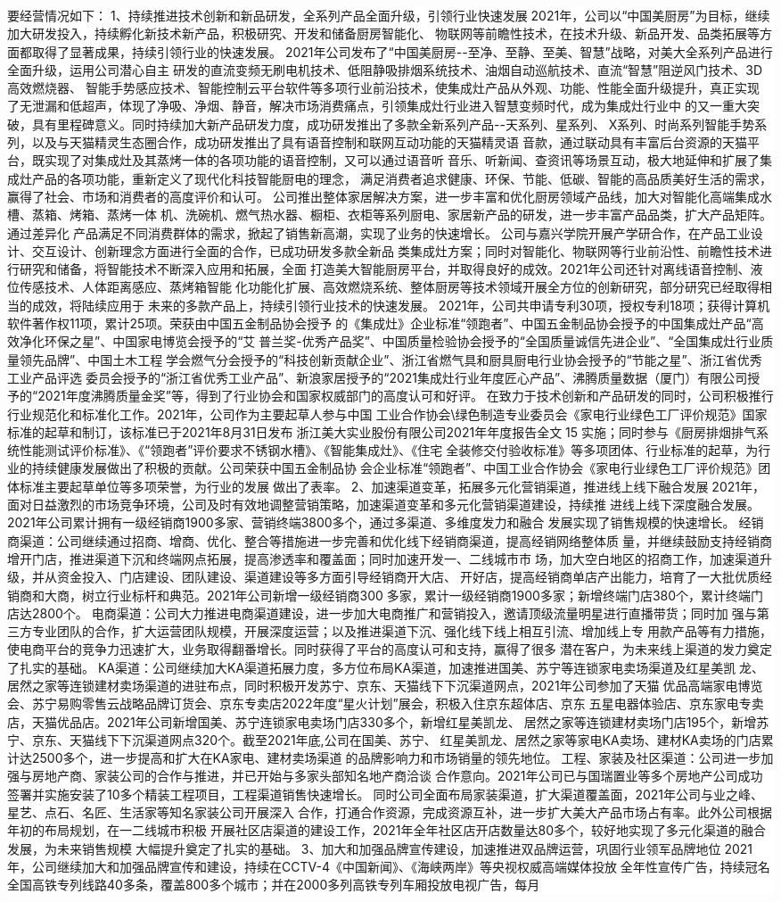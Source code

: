 要经营情况如下：
1、持续推进技术创新和新品研发，全系列产品全面升级，引领行业快速发展
2021年，公司以“中国美厨房”为目标，继续加大研发投入，持续孵化新技术新产品，积极研究、开发和储备厨房智能化、
物联网等前瞻性技术，在技术升级、新品开发、品类拓展等方面都取得了显著成果，持续引领行业的快速发展。
2021年公司发布了“中国美厨房--至净、至静、至美、智慧”战略，对美大全系列产品进行全面升级，运用公司潜心自主
研发的直流变频无刷电机技术、低阻静吸排烟系统技术、油烟自动巡航技术、直流“智慧”阻逆风门技术、3D高效燃烧器、
智能手势感应技术、智能控制云平台软件等多项行业前沿技术，使集成灶产品从外观、功能、性能全面升级提升，真正实现
了无泄漏和低超声，体现了净吸、净烟、静音，解决市场消费痛点，引领集成灶行业进入智慧变频时代，成为集成灶行业中
的又一重大突破，具有里程碑意义。同时持续加大新产品研发力度，成功研发推出了多款全新系列产品--天系列、星系列、
X系列、时尚系列智能手势系列，以及与天猫精灵生态圈合作，成功研发推出了具有语音控制和联网互动功能的天猫精灵语
音款，通过联动具有丰富后台资源的天猫平台，既实现了对集成灶及其蒸烤一体的各项功能的语音控制，又可以通过语音听
音乐、听新闻、查资讯等场景互动，极大地延伸和扩展了集成灶产品的各项功能，重新定义了现代化科技智能厨电的理念，
满足消费者追求健康、环保、节能、低碳、智能的高品质美好生活的需求，赢得了社会、市场和消费者的高度评价和认可。
公司推出整体家居解决方案，进一步丰富和优化厨房领域产品线，加大对智能化高端集成水槽、蒸箱、烤箱、蒸烤一体
机、洗碗机、燃气热水器、橱柜、衣柜等系列厨电、家居新产品的研发，进一步丰富产品品类，扩大产品矩阵。通过差异化
产品满足不同消费群体的需求，掀起了销售新高潮，实现了业务的快速增长。
公司与嘉兴学院开展产学研合作，在产品工业设计、交互设计、创新理念方面进行全面的合作，已成功研发多款全新品
类集成灶方案；同时对智能化、物联网等行业前沿性、前瞻性技术进行研究和储备，将智能技术不断深入应用和拓展，全面
打造美大智能厨房平台，并取得良好的成效。2021年公司还针对离线语音控制、液位传感技术、人体距离感应、蒸烤箱智能
化功能化扩展、高效燃烧系统、整体厨房等技术领域开展全方位的创新研究，部分研究已经取得相当的成效，将陆续应用于
未来的多款产品上，持续引领行业技术的快速发展。
2021年，公司共申请专利30项，授权专利18项；获得计算机软件著作权11项，累计25项。荣获由中国五金制品协会授予
的《集成灶》企业标准“领跑者”、中国五金制品协会授予的中国集成灶产品“高效净化环保之星”、中国家电博览会授予的“艾
普兰奖-优秀产品奖”、中国质量检验协会授予的“全国质量诚信先进企业”、“全国集成灶行业质量领先品牌”、中国土木工程
学会燃气分会授予的“科技创新贡献企业”、浙江省燃气具和厨具厨电行业协会授予的“节能之星”、浙江省优秀工业产品评选
委员会授予的“浙江省优秀工业产品”、新浪家居授予的“2021集成灶行业年度匠心产品”、沸腾质量数据（厦门）有限公司授
予的“2021年度沸腾质量金奖”等，得到了行业协会和国家权威部门的高度认可和好评。
在致力于技术创新和产品研发的同时，公司积极推行行业规范化和标准化工作。2021年，公司作为主要起草人参与中国
工业合作协会\绿色制造专业委员会《家电行业绿色工厂评价规范》国家标准的起草和制订，该标准已于2021年8月31日发布
浙江美大实业股份有限公司2021年年度报告全文
15
实施；同时参与《厨房排烟排气系统性能测试评价标准》、《“领跑者”评价要求不锈钢水槽》、《智能集成灶》、《住宅
全装修交付验收标准》等多项团体、行业标准的起草，为行业的持续健康发展做出了积极的贡献。公司荣获中国五金制品协
会企业标准“领跑者”、中国工业合作协会《家电行业绿色工厂评价规范》团体标准主要起草单位等多项荣誉，为行业的发展
做出了表率。
2、加速渠道变革，拓展多元化营销渠道，推进线上线下融合发展
2021年，面对日益激烈的市场竞争环境，公司及时有效地调整营销策略，加速渠道变革和多元化营销渠道建设，持续推
进线上线下深度融合发展。2021年公司累计拥有一级经销商1900多家、营销终端3800多个，通过多渠道、多维度发力和融合
发展实现了销售规模的快速增长。
经销商渠道：公司继续通过招商、增商、优化、整合等措施进一步完善和优化线下经销商渠道，提高经销网络整体质
量，并继续鼓励支持经销商增开门店，推进渠道下沉和终端网点拓展，提高渗透率和覆盖面；同时加速开发一、二线城市市
场，加大空白地区的招商工作，加速渠道升级，并从资金投入、门店建设、团队建设、渠道建设等多方面引导经销商开大店、
开好店，提高经销商单店产出能力，培育了一大批优质经销商和大商，树立行业标杆和典范。2021年公司新增一级经销商300
多家，累计一级经销商1900多家；新增终端门店380个，累计终端门店达2800个。
电商渠道：公司大力推进电商渠道建设，进一步加大电商推广和营销投入，邀请顶级流量明星进行直播带货；同时加
强与第三方专业团队的合作，扩大运营团队规模，开展深度运营；以及推进渠道下沉、强化线下线上相互引流、增加线上专
用款产品等有力措施，使电商平台的竞争力迅速扩大，业务取得翻番增长。同时获得了平台的高度认可和支持，赢得了很多
潜在客户，为未来线上渠道的发力奠定了扎实的基础。
KA渠道：公司继续加大KA渠道拓展力度，多方位布局KA渠道，加速推进国美、苏宁等连锁家电卖场渠道及红星美凯
龙、居然之家等连锁建材卖场渠道的进驻布点，同时积极开发苏宁、京东、天猫线下下沉渠道网点，2021年公司参加了天猫
优品高端家电博览会、苏宁易购零售云战略品牌订货会、京东专卖店2022年度“星火计划”展会，积极入住京东超体店、京东
五星电器体验店、京东家电专卖店，天猫优品店。2021年公司新增国美、苏宁连锁家电卖场门店330多个，新增红星美凯龙、
居然之家等连锁建材卖场门店195个，新增苏宁、京东、天猫线下下沉渠道网点320个。截至2021年底,公司在国美、苏宁、
红星美凯龙、居然之家等家电KA卖场、建材KA卖场的门店累计达2500多个，进一步提高和扩大在KA家电、建材卖场渠道
的品牌影响力和市场销量的领先地位。
工程、家装及社区渠道：公司进一步加强与房地产商、家装公司的合作与推进，并已开始与多家头部知名地产商洽谈
合作意向。2021年公司已与国瑞置业等多个房地产公司成功签署并实施安装了10多个精装工程项目，工程渠道销售快速增长。
同时公司全面布局家装渠道，扩大渠道覆盖面，2021年公司与业之峰、星艺、点石、名匠、生活家等知名家装公司开展深入
合作，打通合作资源，完成资源互补，进一步扩大美大产品市场占有率。此外公司根据年初的布局规划，在一二线城市积极
开展社区店渠道的建设工作，2021年全年社区店开店数量达80多个，较好地实现了多元化渠道的融合发展，为未来销售规模
大幅提升奠定了扎实的基础。
3、加大和加强品牌宣传建设，加速推进双品牌运营，巩固行业领军品牌地位
2021年，公司继续加大和加强品牌宣传和建设，持续在CCTV-4《中国新闻》、《海峡两岸》等央视权威高端媒体投放
全年性宣传广告，持续冠名全国高铁专列线路40多条，覆盖800多个城市；并在2000多列高铁专列车厢投放电视广告，每月